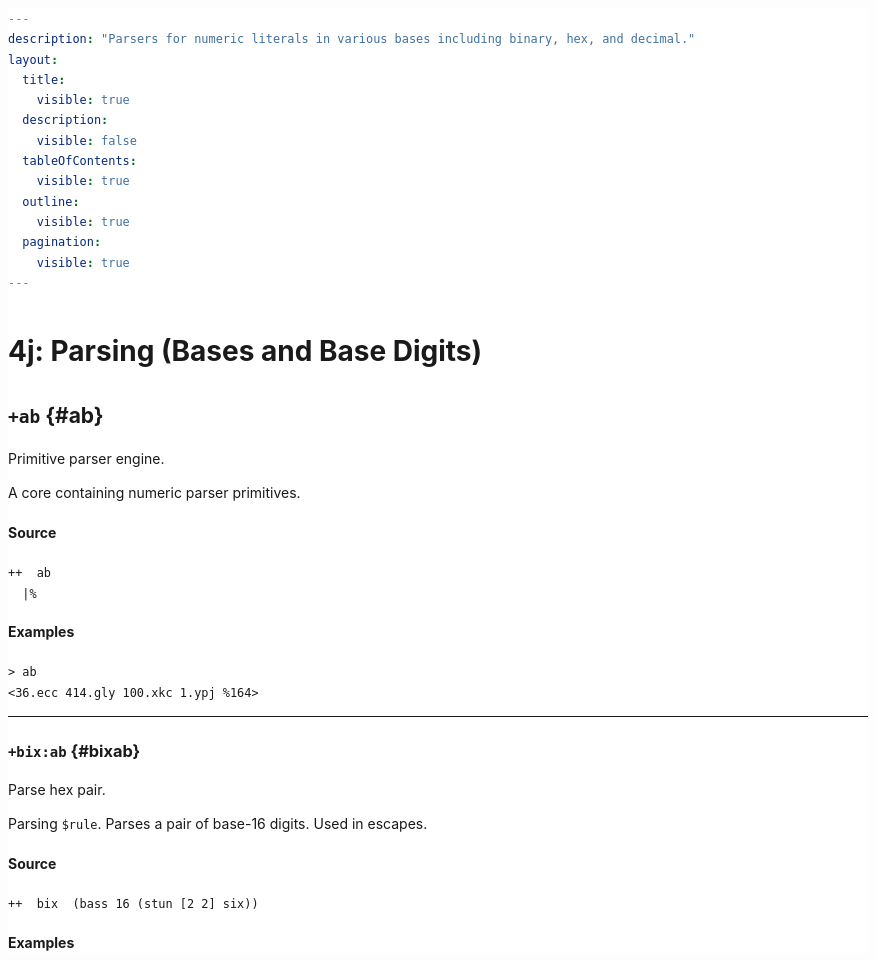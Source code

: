```yaml
---
description: "Parsers for numeric literals in various bases including binary, hex, and decimal."
layout:
  title:
    visible: true
  description:
    visible: false
  tableOfContents:
    visible: true
  outline:
    visible: true
  pagination:
    visible: true
---
```


# 4j: Parsing (Bases and Base Digits)

## `+ab` {#ab}

Primitive parser engine.

A core containing numeric parser primitives.

#### Source

```hoon
++  ab
  |%
```

#### Examples

```
> ab
<36.ecc 414.gly 100.xkc 1.ypj %164>
```

---

### `+bix:ab` {#bixab}

Parse hex pair.

Parsing `$rule`. Parses a pair of base-16 digits. Used in escapes.

#### Source

```hoon
++  bix  (bass 16 (stun [2 2] six))
```

#### Examples
